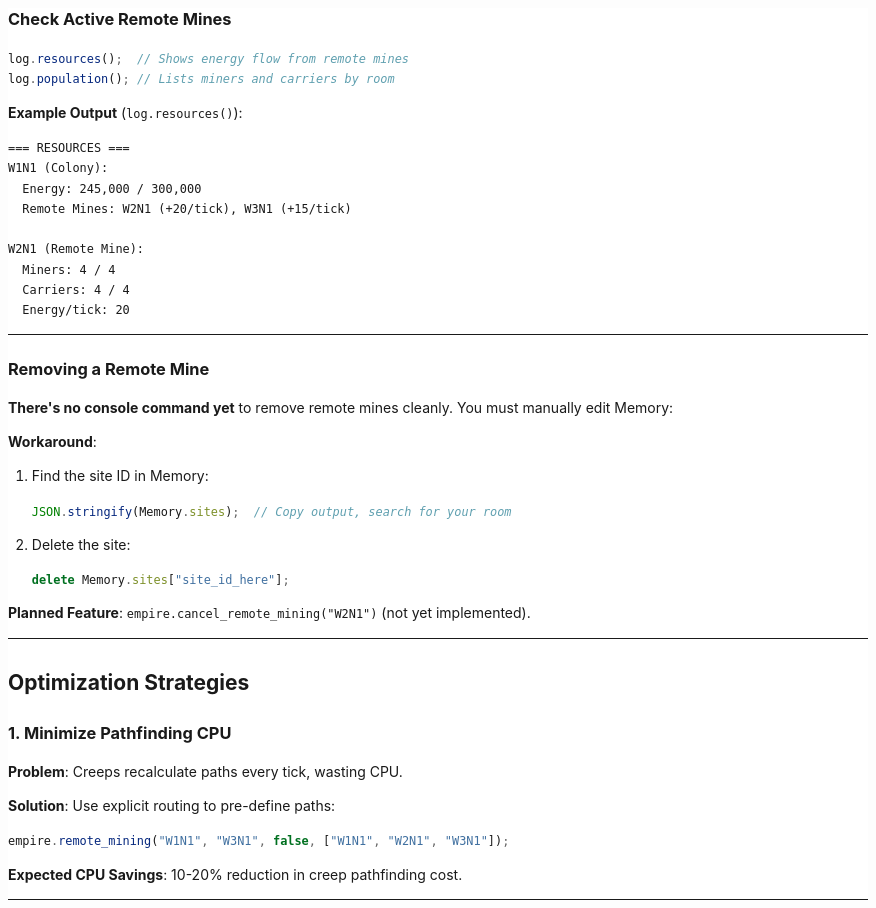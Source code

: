 ### Check Active Remote Mines

```javascript
log.resources();  // Shows energy flow from remote mines
log.population(); // Lists miners and carriers by room
```

**Example Output** (`log.resources()`):
```
=== RESOURCES ===
W1N1 (Colony):
  Energy: 245,000 / 300,000
  Remote Mines: W2N1 (+20/tick), W3N1 (+15/tick)

W2N1 (Remote Mine):
  Miners: 4 / 4
  Carriers: 4 / 4
  Energy/tick: 20
```

---

### Removing a Remote Mine

**There's no console command yet** to remove remote mines cleanly. You must manually edit Memory:

**Workaround**:
1. Find the site ID in Memory:
   ```javascript
   JSON.stringify(Memory.sites);  // Copy output, search for your room
   ```

2. Delete the site:
   ```javascript
   delete Memory.sites["site_id_here"];
   ```

**Planned Feature**: `empire.cancel_remote_mining("W2N1")` (not yet implemented).

---

## Optimization Strategies

### 1. Minimize Pathfinding CPU

**Problem**: Creeps recalculate paths every tick, wasting CPU.

**Solution**: Use explicit routing to pre-define paths:
```javascript
empire.remote_mining("W1N1", "W3N1", false, ["W1N1", "W2N1", "W3N1"]);
```

**Expected CPU Savings**: 10-20% reduction in creep pathfinding cost.

---
